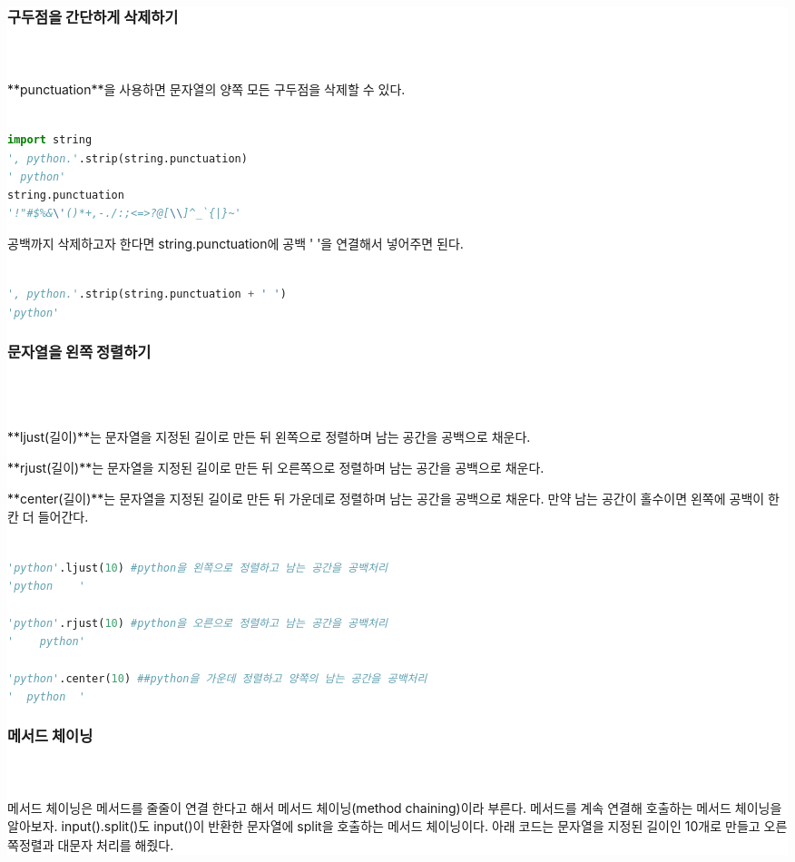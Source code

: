 ### 구두점을 간단하게 삭제하기
<br>
<br>
**punctuation**을 사용하면 문자열의 양쪽 모든 구두점을 삭제할 수 있다.

~~~python

import string
', python.'.strip(string.punctuation)
' python'
string.punctuation
'!"#$%&\'()*+,-./:;<=>?@[\\]^_`{|}~'

~~~

공백까지 삭제하고자 한다면 string.punctuation에 공백 ' '을 연결해서 넣어주면 된다.
~~~python

', python.'.strip(string.punctuation + ' ')
'python'

~~~

### 문자열을 왼쪽 정렬하기
<br>
<br>

**ljust(길이)**는 문자열을 지정된 길이로 만든 뒤 왼쪽으로 정렬하며 남는 공간을 공백으로 채운다.<br>

**rjust(길이)**는 문자열을 지정된 길이로 만든 뒤 오른쪽으로 정렬하며 남는 공간을 공백으로 채운다.
<br>

**center(길이)**는 문자열을 지정된 길이로 만든 뒤 가운데로 정렬하며 남는 공간을 공백으로 채운다.
만약 남는 공간이 홀수이면 왼쪽에 공백이 한칸 더 들어간다.

~~~python

'python'.ljust(10) #python을 왼쪽으로 정렬하고 남는 공간을 공백처리
'python    '

'python'.rjust(10) #python을 오른으로 정렬하고 남는 공간을 공백처리
'    python'

'python'.center(10) ##python을 가운데 정렬하고 양쪽의 남는 공간을 공백처리
'  python  '

~~~


### 메서드 체이닝
<br>
<br>
메서드 체이닝은 메서드를 줄줄이 연결 한다고 해서 메서드 체이닝(method chaining)이라 부른다. 메서드를 계속 연결해 호출하는 메서드 체이닝을 알아보자. input().split()도 input()이 반환한 문자열에 split을 호출하는 메서드 체이닝이다. 아래 코드는 문자열을 지정된 길이인 10개로 만들고 오른쪽정렬과 대문자 처리를 해줬다.
